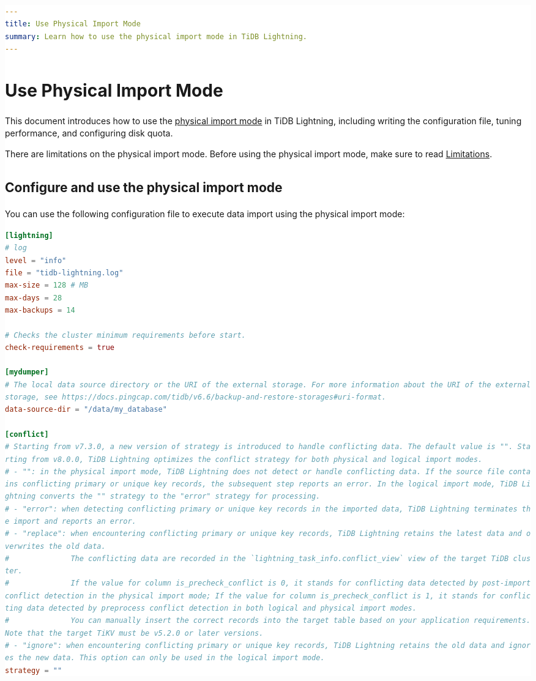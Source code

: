 ```yaml
---
title: Use Physical Import Mode
summary: Learn how to use the physical import mode in TiDB Lightning.
---
```


# Use Physical Import Mode

This document introduces how to use the [physical import mode](/tidb-lightning/tidb-lightning-physical-import-mode.md) in TiDB Lightning, including writing the configuration file, tuning performance, and configuring disk quota.

There are limitations on the physical import mode. Before using the physical import mode, make sure to read [Limitations](/tidb-lightning/tidb-lightning-physical-import-mode.md#limitations).

## Configure and use the physical import mode

You can use the following configuration file to execute data import using the physical import mode:

```toml
[lightning]
# log
level = "info"
file = "tidb-lightning.log"
max-size = 128 # MB
max-days = 28
max-backups = 14

# Checks the cluster minimum requirements before start.
check-requirements = true

[mydumper]
# The local data source directory or the URI of the external storage. For more information about the URI of the external storage, see https://docs.pingcap.com/tidb/v6.6/backup-and-restore-storages#uri-format.
data-source-dir = "/data/my_database"

[conflict]
# Starting from v7.3.0, a new version of strategy is introduced to handle conflicting data. The default value is "". Starting from v8.0.0, TiDB Lightning optimizes the conflict strategy for both physical and logical import modes.
# - "": in the physical import mode, TiDB Lightning does not detect or handle conflicting data. If the source file contains conflicting primary or unique key records, the subsequent step reports an error. In the logical import mode, TiDB Lightning converts the "" strategy to the "error" strategy for processing.
# - "error": when detecting conflicting primary or unique key records in the imported data, TiDB Lightning terminates the import and reports an error.
# - "replace": when encountering conflicting primary or unique key records, TiDB Lightning retains the latest data and overwrites the old data.
#              The conflicting data are recorded in the `lightning_task_info.conflict_view` view of the target TiDB cluster.
#              If the value for column is_precheck_conflict is 0, it stands for conflicting data detected by post-import conflict detection in the physical import mode; If the value for column is_precheck_conflict is 1, it stands for conflicting data detected by preprocess conflict detection in both logical and physical import modes.
#              You can manually insert the correct records into the target table based on your application requirements. Note that the target TiKV must be v5.2.0 or later versions.
# - "ignore": when encountering conflicting primary or unique key records, TiDB Lightning retains the old data and ignores the new data. This option can only be used in the logical import mode.
strategy = ""
```